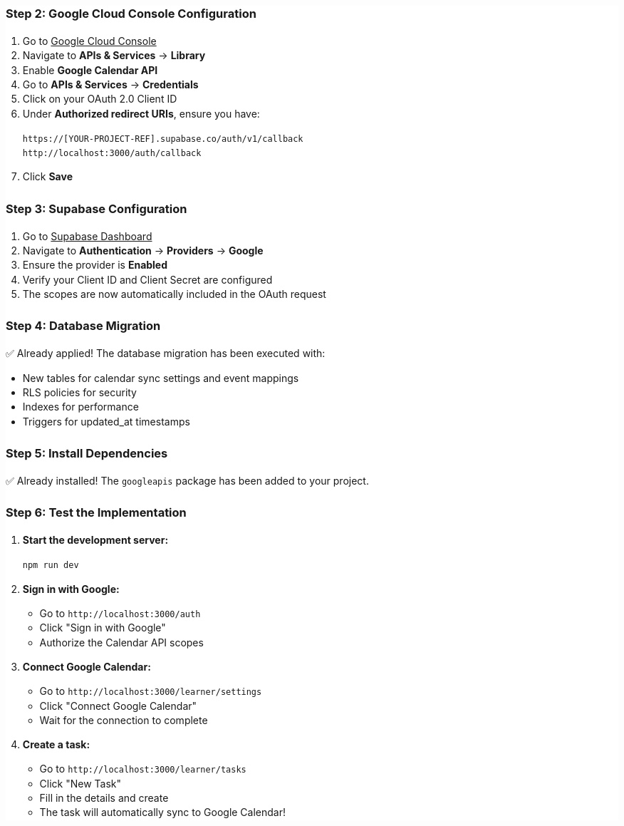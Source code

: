 ### Step 2: Google Cloud Console Configuration

1. Go to [Google Cloud Console](https://console.cloud.google.com/)
2. Navigate to **APIs & Services** → **Library**
3. Enable **Google Calendar API**
4. Go to **APIs & Services** → **Credentials**
5. Click on your OAuth 2.0 Client ID
6. Under **Authorized redirect URIs**, ensure you have:
   ```
   https://[YOUR-PROJECT-REF].supabase.co/auth/v1/callback
   http://localhost:3000/auth/callback
   ```
7. Click **Save**

### Step 3: Supabase Configuration

1. Go to [Supabase Dashboard](https://supabase.com/dashboard)
2. Navigate to **Authentication** → **Providers** → **Google**
3. Ensure the provider is **Enabled**
4. Verify your Client ID and Client Secret are configured
5. The scopes are now automatically included in the OAuth request

### Step 4: Database Migration

✅ Already applied! The database migration has been executed with:
- New tables for calendar sync settings and event mappings
- RLS policies for security
- Indexes for performance
- Triggers for updated_at timestamps

### Step 5: Install Dependencies

✅ Already installed! The `googleapis` package has been added to your project.

### Step 6: Test the Implementation

1. **Start the development server:**
   ```bash
   npm run dev
   ```

2. **Sign in with Google:**
   - Go to `http://localhost:3000/auth`
   - Click "Sign in with Google"
   - Authorize the Calendar API scopes

3. **Connect Google Calendar:**
   - Go to `http://localhost:3000/learner/settings`
   - Click "Connect Google Calendar"
   - Wait for the connection to complete

4. **Create a task:**
   - Go to `http://localhost:3000/learner/tasks`
   - Click "New Task"
   - Fill in the details and create
   - The task will automatically sync to Google Calendar!
